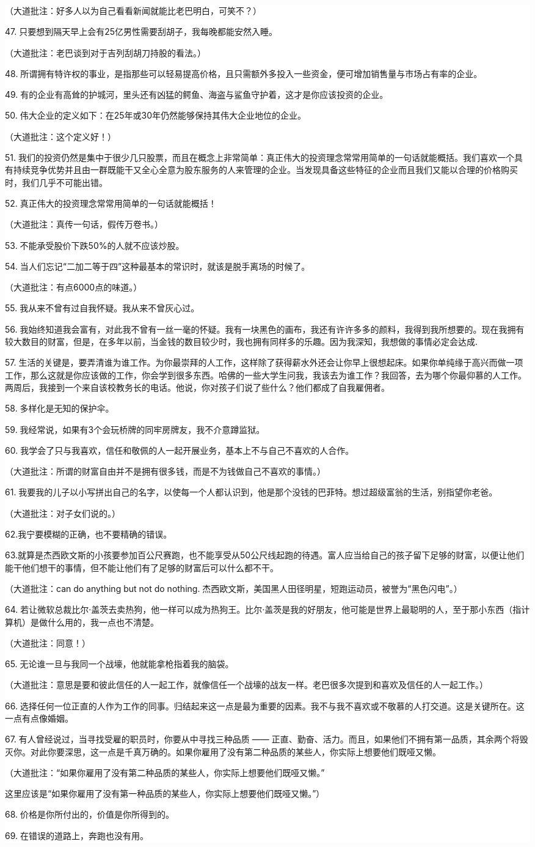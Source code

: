 （大道批注：好多人以为自己看看新闻就能比老巴明白，可笑不？）

47. 只要想到隔天早上会有25亿男性需要刮胡子，我每晚都能安然入睡。

（大道批注：老巴谈到对于吉列刮胡刀持股的看法。）

48. 所谓拥有特许权的事业，是指那些可以轻易提高价格，且只需额外多投入一些资金，便可增加销售量与市场占有率的企业。

49. 有的企业有高耸的护城河，里头还有凶猛的鳄鱼、海盗与鲨鱼守护着，这才是你应该投资的企业。

50. 伟大企业的定义如下：在25年或30年仍然能够保持其伟大企业地位的企业。

（大道批注：这个定义好！）

51. 我们的投资仍然是集中于很少几只股票，而且在概念上非常简单：真正伟大的投资理念常常用简单的一句话就能概括。我们喜欢一个具有持续竞争优势并且由一群既能干又全心全意为股东服务的人来管理的企业。当发现具备这些特征的企业而且我们又能以合理的价格购买时，我们几乎不可能出错。

52. 真正伟大的投资理念常常用简单的一句话就能概括！

（大道批注：真传一句话，假传万卷书。）

53. 不能承受股价下跌50%的人就不应该炒股。

54. 当人们忘记“二加二等于四”这种最基本的常识时，就该是脱手离场的时候了。

（大道批注：有点6000点的味道。）

55. 我从来不曾有过自我怀疑。我从来不曾灰心过。

56. 我始终知道我会富有，对此我不曾有一丝一毫的怀疑。我有一块黑色的画布，我还有许许多多的颜料，我得到我所想要的。现在我拥有较大数目的财富，但是，在多年以前，当金钱的数目较少时，我也拥有同样多的乐趣。因为我深知，我想做的事情必定会达成.

57. 生活的关键是，要弄清谁为谁工作。为你最崇拜的人工作，这样除了获得薪水外还会让你早上很想起床。如果你单纯缘于高兴而做一项工作，那么这就是你应该做的工作，你会学到很多东西。哈佛的一些大学生问我，我该去为谁工作？我回答，去为哪个你最仰慕的人工作。两周后，我接到一个来自该校教务长的电话。他说，你对孩子们说了些什么？他们都成了自我雇佣者。

58. 多样化是无知的保护伞。

59. 我经常说，如果有3个会玩桥牌的同牢房牌友，我不介意蹲监狱。

60. 我学会了只与我喜欢，信任和敬佩的人一起开展业务，基本上不与自己不喜欢的人合作。

（大道批注：所谓的财富自由并不是拥有很多钱，而是不为钱做自己不喜欢的事情。）

61. 我要我的儿子以小写拼出自己的名字，以使每一个人都认识到，他是那个没钱的巴菲特。想过超级富翁的生活，别指望你老爸。

（大道批注：对子女们说的。）

62.我宁要模糊的正确，也不要精确的错误。

63.就算是杰西欧文斯的小孩要参加百公尺赛跑，也不能享受从50公尺线起跑的待遇。富人应当给自己的孩子留下足够的财富，以便让他们能干他们想干的事情，但不能让他们有了足够的财富后可以什么都不干。

（大道批注：can do an­y­t­h­i­ng but not do no­t­h­i­ng. 杰西欧文斯，美国黑人田径明星，短跑运动员，被誉为“黑色闪电”。）

64. 若让微软总裁比尔·盖茨去卖热狗，他一样可以成为热狗王。比尔·盖茨是我的好朋友，他可能是世界上最聪明的人，至于那小东西（指计算机）是做什么用的，我一点也不清楚。

（大道批注：同意！）

65. 无论谁一旦与我同一个战壕，他就能拿枪指着我的脑袋。

（大道批注：意思是要和彼此信任的人一起工作，就像信任一个战壕的战友一样。老巴很多次提到和喜欢及信任的人一起工作。）

66. 选择任何一位正直的人作为工作的同事。归结起来这一点是最为重要的因素。我不与我不喜欢或不敬慕的人打交道。这是关键所在。这一点有点像婚姻。

67. 有人曾经说过，当寻找受雇的职员时，你要从中寻找三种品质 —— 正直、勤奋、活力。而且，如果他们不拥有第一品质，其余两个将毁灭你。对此你要深思，这一点是千真万确的。如果你雇用了没有第二种品质的某些人，你实际上想要他们既哑又懒。

（大道批注：“如果你雇用了没有第二种品质的某些人，你实际上想要他们既哑又懒。”

这里应该是“如果你雇用了没有第一种品质的某些人，你实际上想要他们既哑又懒。”）

68. 价格是你所付出的，价值是你所得到的。

69. 在错误的道路上，奔跑也没有用。

